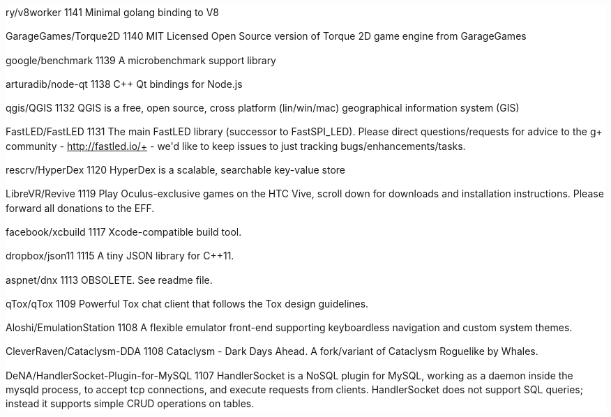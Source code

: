 
ry/v8worker                                1141
Minimal golang binding to V8


GarageGames/Torque2D                       1140
MIT Licensed Open Source version of Torque 2D game engine from GarageGames


google/benchmark                           1139
A microbenchmark support library


arturadib/node-qt                          1138
C++ Qt bindings for Node.js


qgis/QGIS                                  1132
QGIS is a free, open source, cross platform (lin/win/mac) geographical information system (GIS)


FastLED/FastLED                            1131
The main FastLED library (successor to FastSPI_LED).  Please direct questions/requests for advice to the g+ community - http://fastled.io/+ - we'd like to keep issues to just tracking bugs/enhancements/tasks.  


rescrv/HyperDex                            1120
HyperDex is a scalable, searchable key-value store


LibreVR/Revive                             1119
Play Oculus-exclusive games on the HTC Vive, scroll down for downloads and installation instructions. Please forward all donations to the EFF.


facebook/xcbuild                           1117
Xcode-compatible build tool.


dropbox/json11                             1115
A tiny JSON library for C++11.


aspnet/dnx                                 1113
OBSOLETE. See readme file.


qTox/qTox                                  1109
Powerful Tox chat client that follows the Tox design guidelines.


Aloshi/EmulationStation                    1108
A flexible emulator front-end supporting keyboardless navigation and custom system themes.


CleverRaven/Cataclysm-DDA                  1108
Cataclysm - Dark Days Ahead. A fork/variant of Cataclysm Roguelike by Whales.


DeNA/HandlerSocket-Plugin-for-MySQL        1107
HandlerSocket is a NoSQL plugin for MySQL, working as a daemon inside the mysqld process, to accept tcp connections, and execute requests from clients. HandlerSocket does not support SQL queries; instead it supports simple CRUD operations on tables.

